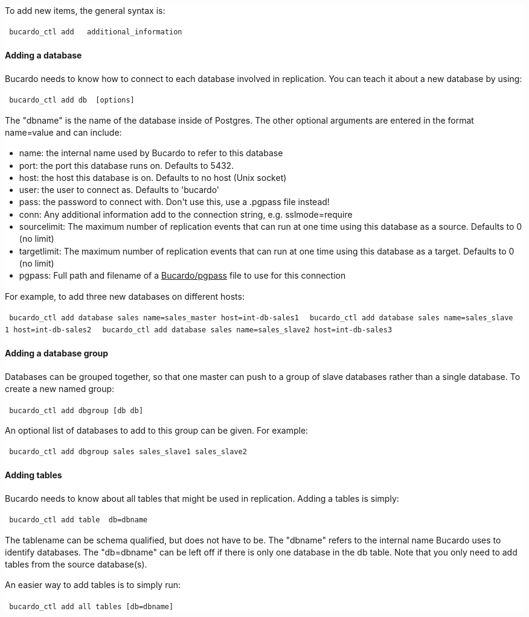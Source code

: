 To add new items, the general syntax is:

` bucardo_ctl add `<thing>` `<name>` additional_information`

#### Adding a database

Bucardo needs to know how to connect to each database involved in replication. You can teach it about a new database by using:

` bucardo_ctl add db `<dbname>` [options]`

The "dbname" is the name of the database inside of Postgres. The other optional arguments are entered in the format name=value and can include:

-   name: the internal name used by Bucardo to refer to this database
-   port: the port this database runs on. Defaults to 5432.
-   host: the host this database is on. Defaults to no host (Unix socket)
-   user: the user to connect as. Defaults to 'bucardo'
-   pass: the password to connect with. Don't use this, use a .pgpass file instead!
-   conn: Any additional information add to the connection string, e.g. sslmode=require
-   sourcelimit: The maximum number of replication events that can run at one time using this database as a source. Defaults to 0 (no limit)
-   targetlimit: The maximum number of replication events that can run at one time using this database as a target. Defaults to 0 (no limit)
-   pgpass: Full path and filename of a [Bucardo/pgpass](/Bucardo/pgpass "wikilink") file to use for this connection

For example, to add three new databases on different hosts:

` bucardo_ctl add database sales name=sales_master host=int-db-sales1 `
` bucardo_ctl add database sales name=sales_slave1 host=int-db-sales2 `
` bucardo_ctl add database sales name=sales_slave2 host=int-db-sales3`

#### Adding a database group

Databases can be grouped together, so that one master can push to a group of slave databases rather than a single database. To create a new named group:

` bucardo_ctl add dbgroup [db db]`

An optional list of databases to add to this group can be given. For example:

` bucardo_ctl add dbgroup sales sales_slave1 sales_slave2`

#### Adding tables

Bucardo needs to know about all tables that might be used in replication. Adding a tables is simply:

` bucardo_ctl add table `<tablename>` db=dbname`

The tablename can be schema qualified, but does not have to be. The "dbname" refers to the internal name Bucardo uses to identify databases. The "db=dbname" can be left off if there is only one database in the db table. Note that you only need to add tables from the source database(s).

An easier way to add tables is to simply run:

` bucardo_ctl add all tables [db=dbname]`
